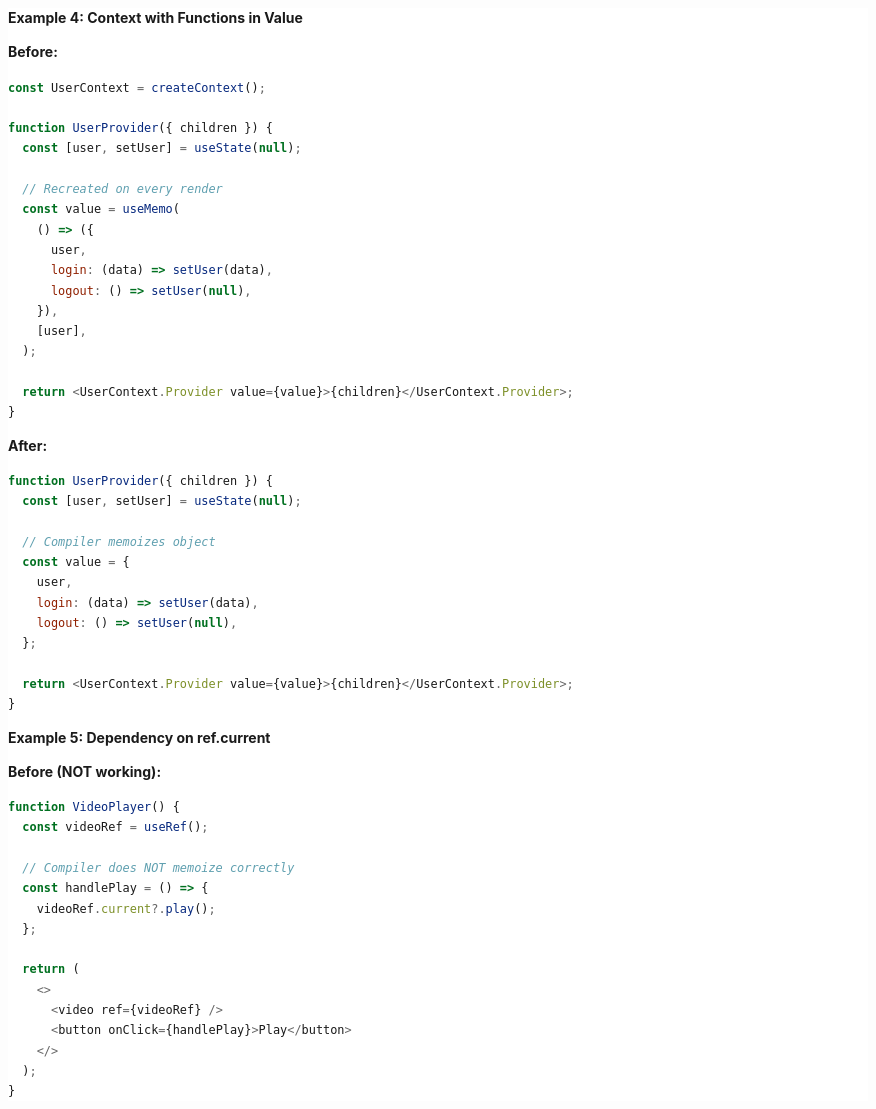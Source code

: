 **Example 4: Context with Functions in Value**

**Before:**

```javascript
const UserContext = createContext();

function UserProvider({ children }) {
  const [user, setUser] = useState(null);

  // Recreated on every render
  const value = useMemo(
    () => ({
      user,
      login: (data) => setUser(data),
      logout: () => setUser(null),
    }),
    [user],
  );

  return <UserContext.Provider value={value}>{children}</UserContext.Provider>;
}
```

**After:**

```javascript
function UserProvider({ children }) {
  const [user, setUser] = useState(null);

  // Compiler memoizes object
  const value = {
    user,
    login: (data) => setUser(data),
    logout: () => setUser(null),
  };

  return <UserContext.Provider value={value}>{children}</UserContext.Provider>;
}
```

**Example 5: Dependency on ref.current**

**Before (NOT working):**

```javascript
function VideoPlayer() {
  const videoRef = useRef();

  // Compiler does NOT memoize correctly
  const handlePlay = () => {
    videoRef.current?.play();
  };

  return (
    <>
      <video ref={videoRef} />
      <button onClick={handlePlay}>Play</button>
    </>
  );
}
```
